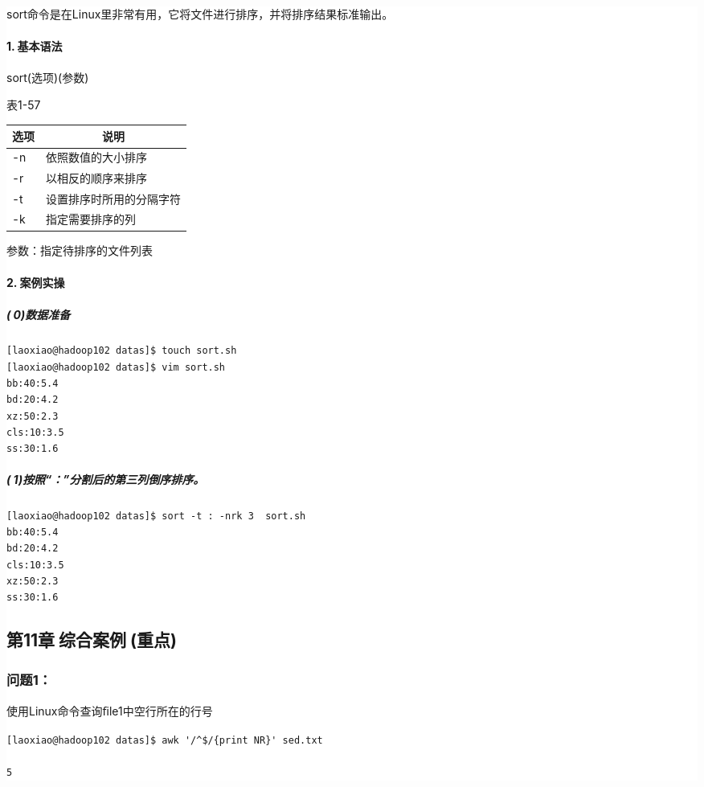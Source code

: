 sort命令是在Linux里非常有用，它将文件进行排序，并将排序结果标准输出。

#### 1. 基本语法

sort(选项)(参数)

表1-57 

| 选项 | 说明                     |
| ---- | ------------------------ |
| -n   | 依照数值的大小排序       |
| -r   | 以相反的顺序来排序       |
| -t   | 设置排序时所用的分隔字符 |
| -k   | 指定需要排序的列         |

参数：指定待排序的文件列表

#### 2. 案例实操

#####  ( 0)数据准备

```
[laoxiao@hadoop102 datas]$ touch sort.sh
[laoxiao@hadoop102 datas]$ vim sort.sh
bb:40:5.4         
bd:20:4.2         
xz:50:2.3         
cls:10:3.5        
ss:30:1.6
```

#####  ( 1)按照“：”分割后的第三列倒序排序。

```
[laoxiao@hadoop102 datas]$ sort -t : -nrk 3  sort.sh
bb:40:5.4
bd:20:4.2
cls:10:3.5
xz:50:2.3
ss:30:1.6

```

## 第11章 综合案例 (重点)

### 问题1：

使用Linux命令查询ﬁle1中空行所在的行号

```
[laoxiao@hadoop102 datas]$ awk '/^$/{print NR}' sed.txt

5
```
